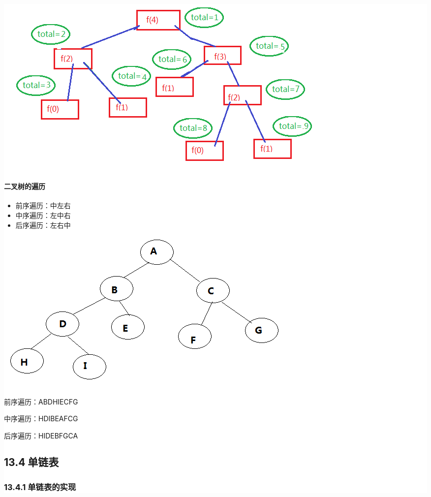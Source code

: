 ![1574575518730](imgs/1574575518730.png)

#### 二叉树的遍历

* 前序遍历：中左右
* 中序遍历：左中右
* 后序遍历：左右中

![1574575739236](imgs/1574575739236.png)

前序遍历：ABDHIECFG

中序遍历：HDIBEAFCG

后序遍历：HIDEBFGCA

## 13.4 单链表

### 13.4.1 单链表的实现
